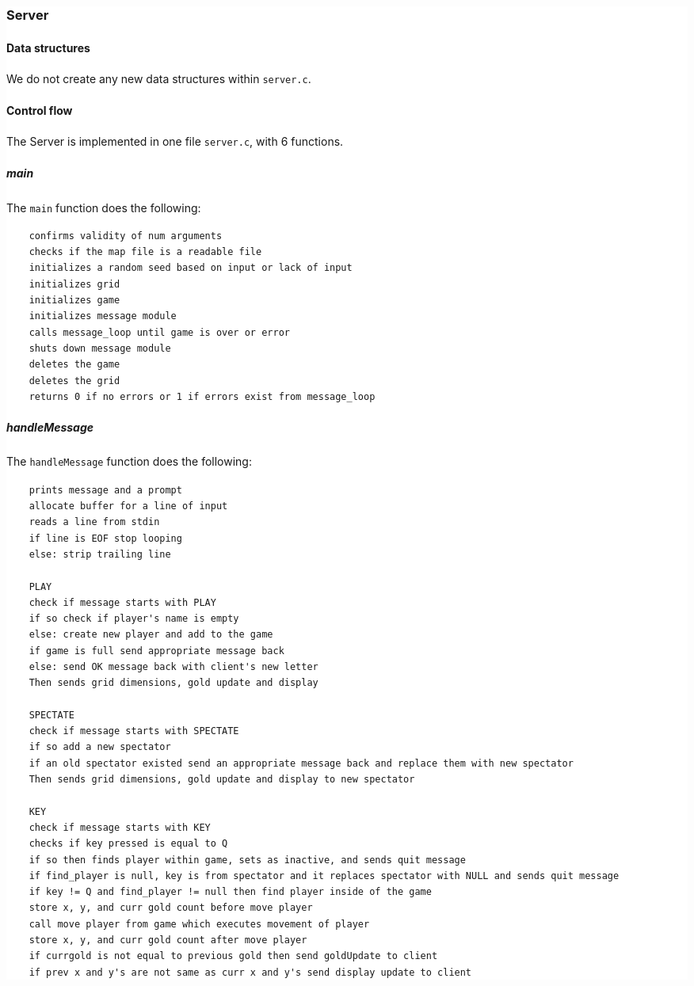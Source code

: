 ### Server

#### Data structures 

We do not create any new data structures within `server.c`. 

#### Control flow

The Server is implemented in one file `server.c`, with 6 functions.

##### main

The `main` function does the following:
    
        confirms validity of num arguments
        checks if the map file is a readable file
        initializes a random seed based on input or lack of input
        initializes grid
        initializes game
        initializes message module
        calls message_loop until game is over or error
        shuts down message module
        deletes the game
        deletes the grid
        returns 0 if no errors or 1 if errors exist from message_loop
        

##### handleMessage

The `handleMessage` function does the following:
    
        prints message and a prompt
        allocate buffer for a line of input
        reads a line from stdin
        if line is EOF stop looping
        else: strip trailing line
        
        PLAY
        check if message starts with PLAY
        if so check if player's name is empty
        else: create new player and add to the game
        if game is full send appropriate message back
        else: send OK message back with client's new letter
        Then sends grid dimensions, gold update and display
        
        SPECTATE
        check if message starts with SPECTATE
        if so add a new spectator
        if an old spectator existed send an appropriate message back and replace them with new spectator
        Then sends grid dimensions, gold update and display to new spectator
        
        KEY
        check if message starts with KEY
        checks if key pressed is equal to Q
        if so then finds player within game, sets as inactive, and sends quit message
        if find_player is null, key is from spectator and it replaces spectator with NULL and sends quit message
        if key != Q and find_player != null then find player inside of the game
        store x, y, and curr gold count before move player
        call move player from game which executes movement of player
        store x, y, and curr gold count after move player
        if currgold is not equal to previous gold then send goldUpdate to client
        if prev x and y's are not same as curr x and y's send display update to client
        